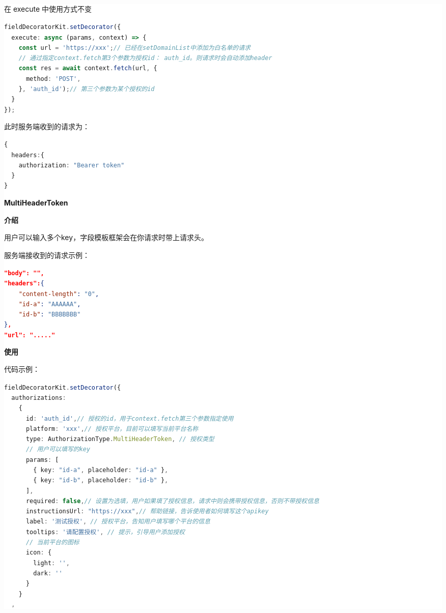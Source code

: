 在 execute 中使用方式不变

```typescript
fieldDecoratorKit.setDecorator({
  execute: async (params, context) => {
    const url = 'https://xxx';// 已经在setDomainList中添加为白名单的请求
    // 通过指定context.fetch第3个参数为授权id： auth_id。则请求时会自动添加header
    const res = await context.fetch(url, {
      method: 'POST',
    }, 'auth_id');// 第三个参数为某个授权的id
  }
});
```

此时服务端收到的请求为：

```typescript
{
  headers:{
    authorization: "Bearer token"
  }
}
```

**MultiHeaderToken**

**介绍**

用户可以输入多个key，字段模板框架会在你请求时带上请求头。

服务端接收到的请求示例：

```JSON
"body": "",
"headers":{
    "content-length": "0",
    "id-a": "AAAAAA",
    "id-b": "BBBBBBB"
},
"url": "....."

```

**使用**

代码示例：

```typescript
fieldDecoratorKit.setDecorator({
  authorizations: 
    {
      id: 'auth_id',// 授权的id，用于context.fetch第三个参数指定使用
      platform: 'xxx',// 授权平台，目前可以填写当前平台名称
      type: AuthorizationType.MultiHeaderToken, // 授权类型
      // 用户可以填写的key
      params: [
        { key: "id-a", placeholder: "id-a" },
        { key: "id-b", placeholder: "id-b" },
      ],
      required: false,// 设置为选填，用户如果填了授权信息，请求中则会携带授权信息，否则不带授权信息
      instructionsUrl: "https://xxx",// 帮助链接，告诉使用者如何填写这个apikey
      label: '测试授权', // 授权平台，告知用户填写哪个平台的信息
      tooltips: '请配置授权', // 提示，引导用户添加授权
      // 当前平台的图标
      icon: {
        light: '', 
        dark: ''
      }
    }
  ,
```